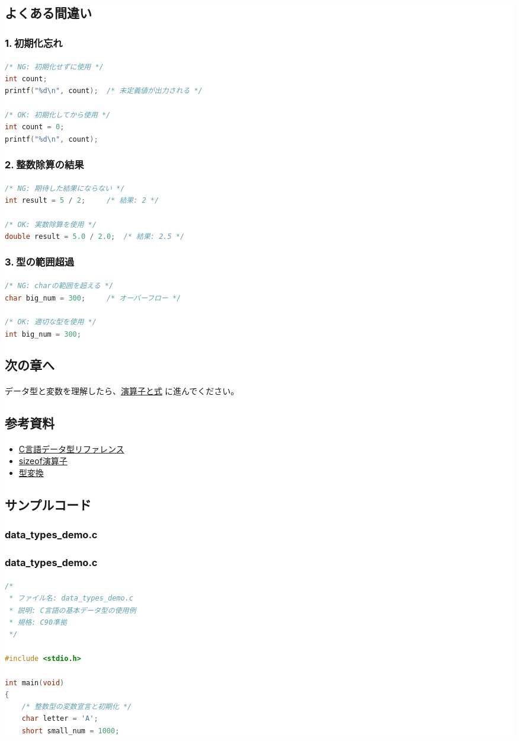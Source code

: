 ##  よくある間違い

### 1. 初期化忘れ
```c
/* NG: 初期化せずに使用 */
int count;
printf("%d\n", count);  /* 未定義値が出力される */

/* OK: 初期化してから使用 */
int count = 0;
printf("%d\n", count);
```

### 2. 整数除算の結果
```c
/* NG: 期待した結果にならない */
int result = 5 / 2;     /* 結果: 2 */

/* OK: 実数除算を使用 */
double result = 5.0 / 2.0;  /* 結果: 2.5 */
```

### 3. 型の範囲超過
```c
/* NG: charの範囲を超える */
char big_num = 300;     /* オーバーフロー */

/* OK: 適切な型を使用 */
int big_num = 300;
```

##  次の章へ

データ型と変数を理解したら、[演算子と式](../operators/README.md) に進んでください。

##  参考資料

- [C言語データ型リファレンス](https://ja.cppreference.com/w/c/language/type)
- [sizeof演算子](https://ja.cppreference.com/w/c/language/sizeof)
- [型変換](https://ja.cppreference.com/w/c/language/conversion)

## サンプルコード

### data_types_demo.c


### data_types_demo.c

```c
/*
 * ファイル名: data_types_demo.c
 * 説明: C言語の基本データ型の使用例
 * 規格: C90準拠
 */

#include <stdio.h>

int main(void)
{
    /* 整数型の変数宣言と初期化 */
    char letter = 'A';
    short small_num = 1000;
```